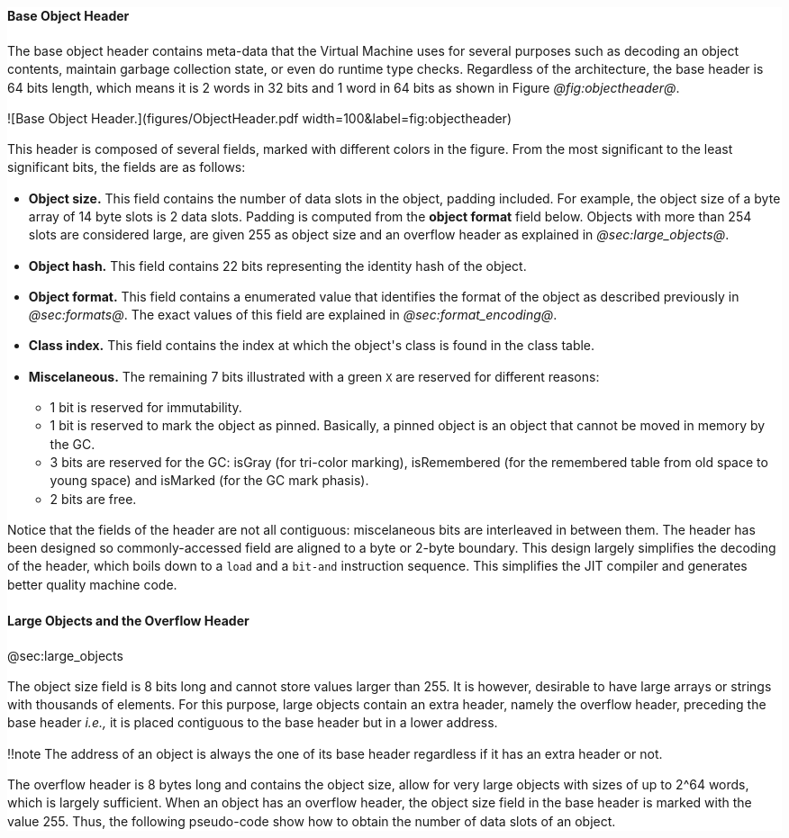 #### Base Object Header

The base object header contains meta-data that the Virtual Machine uses for several purposes such as decoding an object contents, maintain garbage collection state, or even do runtime type checks.
Regardless of the architecture, the base header is 64 bits length, which means it is 2 words in 32 bits and 1 word in 64 bits as shown in Figure *@fig:objectheader@*.

![Base Object Header.](figures/ObjectHeader.pdf width=100&label=fig:objectheader)

This header is composed of several fields, marked with different colors in the figure.
From the most significant to the least significant bits, the fields are as follows:

- **Object size.** This field contains the number of data slots in the object, padding included. For example, the object size of a byte array of 14 byte slots is 2 data slots. Padding is computed from the **object format** field below.  Objects with more than 254 slots are considered large, are given 255 as object size and an overflow header as explained in *@sec:large_objects@*.
- **Object hash.** This field contains 22 bits representing the identity hash of the object.
- **Object format.** This field contains a enumerated value that identifies the format of the object as described previously in *@sec:formats@*. The exact values of this field are explained in *@sec:format_encoding@*.
- **Class index.** This field contains the index at which the object's class is found in the class table.
- **Miscelaneous.** The remaining 7 bits illustrated with a green `X` are reserved for different reasons:

    - 1 bit is reserved for immutability.
    - 1 bit is reserved to mark the object as pinned. Basically, a pinned object is an object that cannot be moved in memory by the GC.
    - 3 bits are reserved for the GC: isGray \(for tri-color marking\), isRemembered \(for the remembered table from old space to young space\) and isMarked \(for the GC mark phasis\).
    - 2 bits are free.

Notice that the fields of the header are not all contiguous: miscelaneous bits are interleaved in between them.
The header has been designed so commonly-accessed field are aligned to a byte or 2-byte boundary.
This design largely simplifies the decoding of the header, which boils down to a `load` and a `bit-and` instruction sequence.
This simplifies the JIT compiler and generates better quality machine code.

#### Large Objects and the Overflow Header
@sec:large_objects

The object size field is 8 bits long and cannot store values larger than 255.
It is however, desirable to have large arrays or strings with thousands of elements.
For this purpose, large objects contain an extra header, namely the overflow header, preceding the base header _i.e.,_ it is placed contiguous to the base header but in a lower address.

!!note The address of an object is always the one of its base header regardless if it has an extra header or not.

The overflow header is 8 bytes long and contains the object size, allow for very large objects with sizes of up to 2^64 words, which is largely sufficient.
When an object has an overflow header, the object size field in the base header is marked with the value 255.
Thus, the following pseudo-code show how to obtain the number of data slots of an object.
